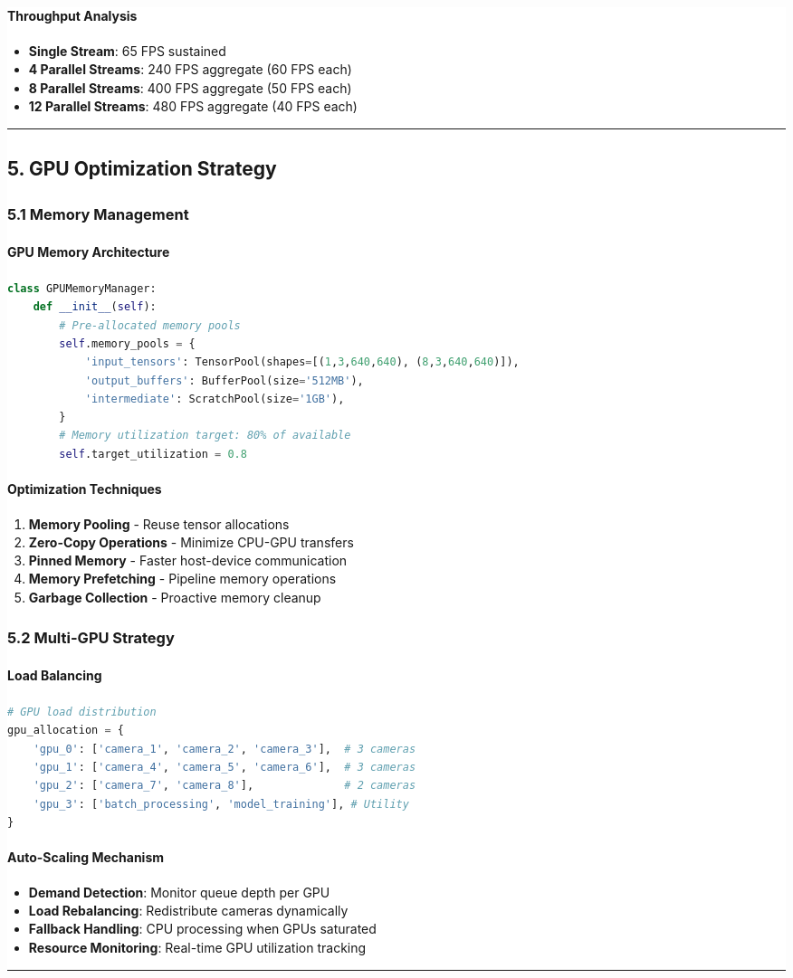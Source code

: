 #### Throughput Analysis
- **Single Stream**: 65 FPS sustained
- **4 Parallel Streams**: 240 FPS aggregate (60 FPS each)  
- **8 Parallel Streams**: 400 FPS aggregate (50 FPS each)
- **12 Parallel Streams**: 480 FPS aggregate (40 FPS each)

---

## 5. GPU Optimization Strategy

### 5.1 Memory Management

#### GPU Memory Architecture
```python
class GPUMemoryManager:
    def __init__(self):
        # Pre-allocated memory pools
        self.memory_pools = {
            'input_tensors': TensorPool(shapes=[(1,3,640,640), (8,3,640,640)]),
            'output_buffers': BufferPool(size='512MB'),
            'intermediate': ScratchPool(size='1GB'),
        }
        # Memory utilization target: 80% of available
        self.target_utilization = 0.8
```

#### Optimization Techniques
1. **Memory Pooling** - Reuse tensor allocations
2. **Zero-Copy Operations** - Minimize CPU-GPU transfers
3. **Pinned Memory** - Faster host-device communication
4. **Memory Prefetching** - Pipeline memory operations
5. **Garbage Collection** - Proactive memory cleanup

### 5.2 Multi-GPU Strategy

#### Load Balancing
```python
# GPU load distribution
gpu_allocation = {
    'gpu_0': ['camera_1', 'camera_2', 'camera_3'],  # 3 cameras
    'gpu_1': ['camera_4', 'camera_5', 'camera_6'],  # 3 cameras  
    'gpu_2': ['camera_7', 'camera_8'],              # 2 cameras
    'gpu_3': ['batch_processing', 'model_training'], # Utility
}
```

#### Auto-Scaling Mechanism
- **Demand Detection**: Monitor queue depth per GPU
- **Load Rebalancing**: Redistribute cameras dynamically  
- **Fallback Handling**: CPU processing when GPUs saturated
- **Resource Monitoring**: Real-time GPU utilization tracking

---